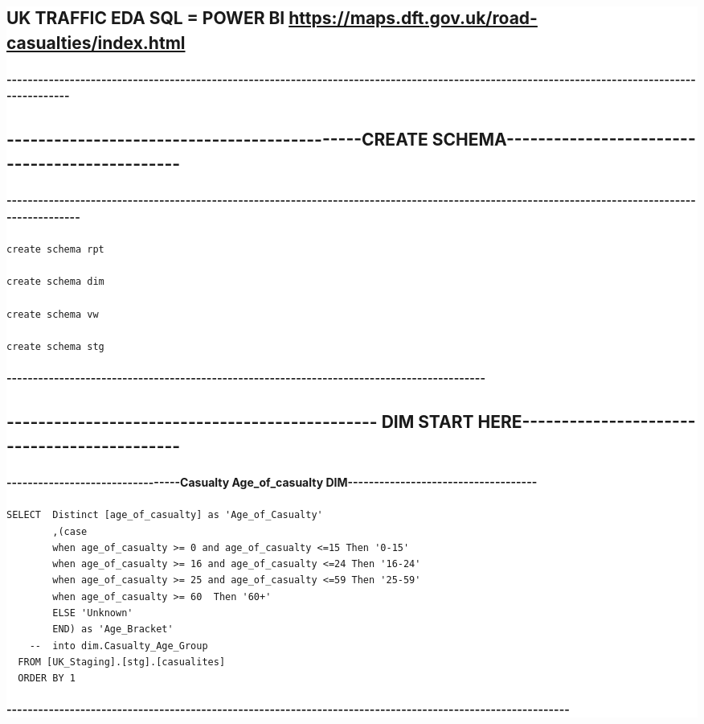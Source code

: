 


## UK TRAFFIC EDA SQL = POWER BI  https://maps.dft.gov.uk/road-casualties/index.html


#### -----------------------------------------------------------------------------------------------------------------------------------------------
## ---------------------------------------------CREATE SCHEMA----------------------------------------------
#### -------------------------------------------------------------------------------------------------------------------------------------------------

```
create schema rpt

create schema dim

create schema vw

create schema stg 

```
  #### -------------------------------------------------------------------------------------------
                                                   
  ## ----------------------------------------------- DIM START HERE--------------------------------------------
  

#### ---------------------------------Casualty Age_of_casualty  DIM------------------------------------

```
SELECT  Distinct [age_of_casualty] as 'Age_of_Casualty'
		,(case
		when age_of_casualty >= 0 and age_of_casualty <=15 Then '0-15'
		when age_of_casualty >= 16 and age_of_casualty <=24 Then '16-24'
		when age_of_casualty >= 25 and age_of_casualty <=59 Then '25-59'
		when age_of_casualty >= 60  Then '60+'
		ELSE 'Unknown'
		END) as 'Age_Bracket'
	--	into dim.Casualty_Age_Group
  FROM [UK_Staging].[stg].[casualites]
  ORDER BY 1

```
   #### -----------------------------------------------------------------------------------------------------------
 